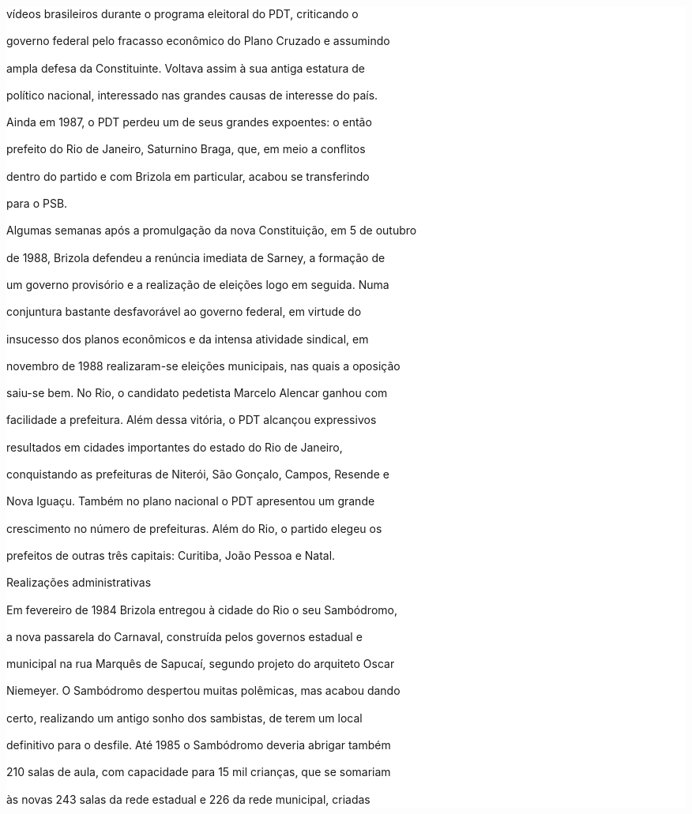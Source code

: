 vídeos brasileiros durante o programa eleitoral do PDT, criticando o

governo federal pelo fracasso econômico do Plano Cruzado e assumindo

ampla defesa da Constituinte. Voltava assim à sua antiga estatura de

político nacional, interessado nas grandes causas de interesse do país.



Ainda em 1987, o PDT perdeu um de seus grandes expoentes: o então

prefeito do Rio de Janeiro, Saturnino Braga, que, em meio a conflitos

dentro do partido e com Brizola em particular, acabou se transferindo

para o PSB.



Algumas semanas após a promulgação da nova Constituição, em 5 de outubro

de 1988, Brizola defendeu a renúncia imediata de Sarney, a formação de

um governo provisório e a realização de eleições logo em seguida. Numa

conjuntura bastante desfavorável ao governo federal, em virtude do

insucesso dos planos econômicos e da intensa atividade sindical, em

novembro de 1988 realizaram-se eleições municipais, nas quais a oposição

saiu-se bem. No Rio, o candidato pedetista Marcelo Alencar ganhou com

facilidade a prefeitura. Além dessa vitória, o PDT alcançou expressivos

resultados em cidades importantes do estado do Rio de Janeiro,

conquistando as prefeituras de Niterói, São Gonçalo, Campos, Resende e

Nova Iguaçu. Também no plano nacional o PDT apresentou um grande

crescimento no número de prefeituras. Além do Rio, o partido elegeu os

prefeitos de outras três capitais: Curitiba, João Pessoa e Natal.



Realizações administrativas



Em fevereiro de 1984 Brizola entregou à cidade do Rio o seu Sambódromo,

a nova passarela do Carnaval, construída pelos governos estadual e

municipal na rua Marquês de Sapucaí, segundo projeto do arquiteto Oscar

Niemeyer. O Sambódromo despertou muitas polêmicas, mas acabou dando

certo, realizando um antigo sonho dos sambistas, de terem um local

definitivo para o desfile. Até 1985 o Sambódromo deveria abrigar também

210 salas de aula, com capacidade para 15 mil crianças, que se somariam

às novas 243 salas da rede estadual e 226 da rede municipal, criadas
